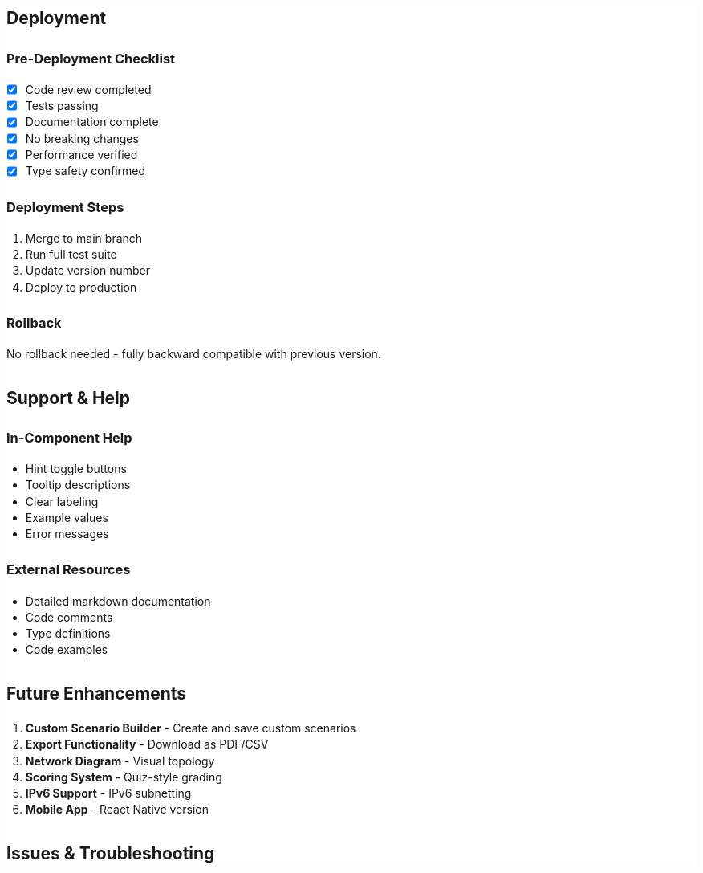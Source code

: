 ## Deployment

### Pre-Deployment Checklist

- [x] Code review completed
- [x] Tests passing
- [x] Documentation complete
- [x] No breaking changes
- [x] Performance verified
- [x] Type safety confirmed

### Deployment Steps

1. Merge to main branch
2. Run full test suite
3. Update version number
4. Deploy to production

### Rollback

No rollback needed - fully backward compatible with previous version.

## Support & Help

### In-Component Help

- Hint toggle buttons
- Tooltip descriptions
- Clear labeling
- Example values
- Error messages

### External Resources

- Detailed markdown documentation
- Code comments
- Type definitions
- Code examples

## Future Enhancements

1. **Custom Scenario Builder** - Create and save custom scenarios
2. **Export Functionality** - Download as PDF/CSV
3. **Network Diagram** - Visual topology
4. **Scoring System** - Quiz-style grading
5. **IPv6 Support** - IPv6 subnetting
6. **Mobile App** - React Native version

## Issues & Troubleshooting
